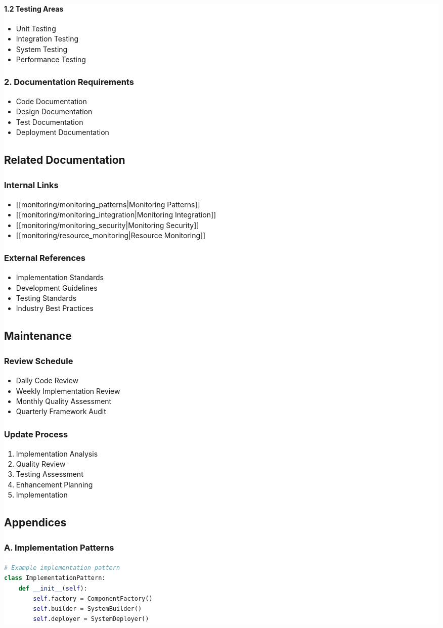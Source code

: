 ```python
```

#### 1.2 Testing Areas
- Unit Testing
- Integration Testing
- System Testing
- Performance Testing

### 2. Documentation Requirements
- Code Documentation
- Design Documentation
- Test Documentation
- Deployment Documentation

## Related Documentation
### Internal Links
- [[monitoring/monitoring_patterns|Monitoring Patterns]]
- [[monitoring/monitoring_integration|Monitoring Integration]]
- [[monitoring/monitoring_security|Monitoring Security]]
- [[monitoring/resource_monitoring|Resource Monitoring]]

### External References
- Implementation Standards
- Development Guidelines
- Testing Standards
- Industry Best Practices

## Maintenance
### Review Schedule
- Daily Code Review
- Weekly Implementation Review
- Monthly Quality Assessment
- Quarterly Framework Audit

### Update Process
1. Implementation Analysis
2. Quality Review
3. Testing Assessment
4. Enhancement Planning
5. Implementation

## Appendices
### A. Implementation Patterns
```python
# Example implementation pattern
class ImplementationPattern:
    def __init__(self):
        self.factory = ComponentFactory()
        self.builder = SystemBuilder()
        self.deployer = SystemDeployer()
```
